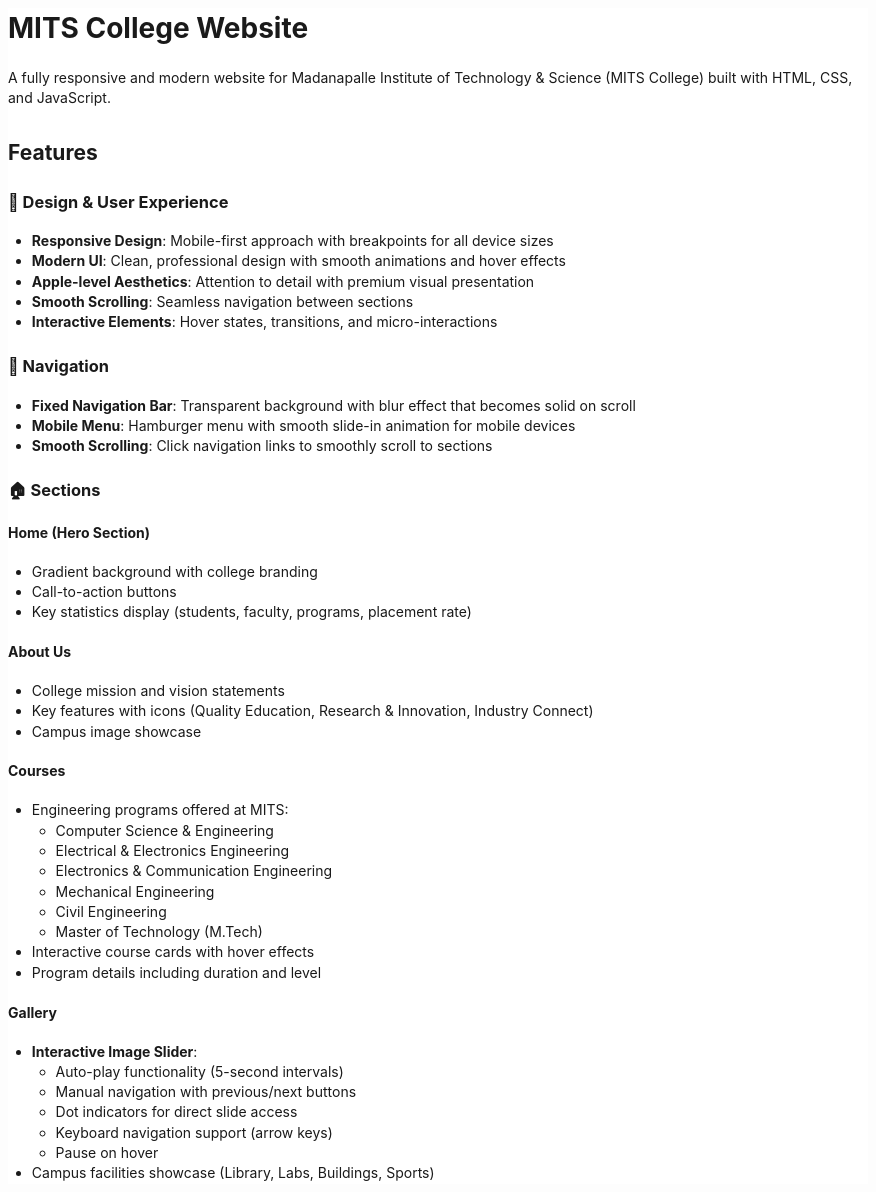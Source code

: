 # MITS College Website

A fully responsive and modern website for Madanapalle Institute of Technology & Science (MITS College) built with HTML, CSS, and JavaScript.

## Features

### 🎨 Design & User Experience
- **Responsive Design**: Mobile-first approach with breakpoints for all device sizes
- **Modern UI**: Clean, professional design with smooth animations and hover effects
- **Apple-level Aesthetics**: Attention to detail with premium visual presentation
- **Smooth Scrolling**: Seamless navigation between sections
- **Interactive Elements**: Hover states, transitions, and micro-interactions

### 📱 Navigation
- **Fixed Navigation Bar**: Transparent background with blur effect that becomes solid on scroll
- **Mobile Menu**: Hamburger menu with smooth slide-in animation for mobile devices
- **Smooth Scrolling**: Click navigation links to smoothly scroll to sections

### 🏠 Sections

#### Home (Hero Section)
- Gradient background with college branding
- Call-to-action buttons
- Key statistics display (students, faculty, programs, placement rate)

#### About Us
- College mission and vision statements
- Key features with icons (Quality Education, Research & Innovation, Industry Connect)
- Campus image showcase

#### Courses
- Engineering programs offered at MITS:
  - Computer Science & Engineering
  - Electrical & Electronics Engineering
  - Electronics & Communication Engineering
  - Mechanical Engineering
  - Civil Engineering
  - Master of Technology (M.Tech)
- Interactive course cards with hover effects
- Program details including duration and level

#### Gallery
- **Interactive Image Slider**: 
  - Auto-play functionality (5-second intervals)
  - Manual navigation with previous/next buttons
  - Dot indicators for direct slide access
  - Keyboard navigation support (arrow keys)
  - Pause on hover
- Campus facilities showcase (Library, Labs, Buildings, Sports)
